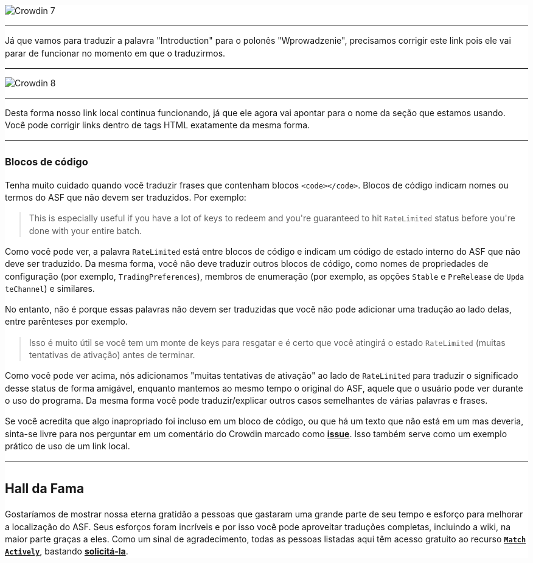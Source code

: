 
![Crowdin 7](https://i.imgur.com/EEHSPtK.png)

---

Já que vamos para traduzir a palavra "Introduction" para o polonês "Wprowadzenie", precisamos corrigir este link pois ele vai parar de funcionar no momento em que o traduzirmos.

---

![Crowdin 8](https://i.imgur.com/JMJegO7.png)

---

Desta forma nosso link local continua funcionando, já que ele agora vai apontar para o nome da seção que estamos usando. Você pode corrigir links dentro de tags HTML exatamente da mesma forma.

---

### Blocos de código

Tenha muito cuidado quando você traduzir frases que contenham blocos `<code></code>`. Blocos de código indicam nomes ou termos do ASF que não devem ser traduzidos. Por exemplo:

> This is especially useful if you have a lot of keys to redeem and you're guaranteed to hit <code>RateLimited</code> status before you're done with your entire batch.

Como você pode ver, a palavra `RateLimited` está entre blocos de código e indicam um código de estado interno do ASF que não deve ser traduzido. Da mesma forma, você não deve traduzir outros blocos de código, como nomes de propriedades de configuração (por exemplo, `TradingPreferences`), membros de enumeração (por exemplo, as opções `Stable` e `PreRelease` de `UpdateChannel`) e similares.

No entanto, não é porque essas palavras não devem ser traduzidas que você não pode adicionar uma tradução ao lado delas, entre parênteses por exemplo.

> Isso é muito útil se você tem um monte de keys para resgatar e é certo que você atingirá o estado <code>RateLimited</code> (muitas tentativas de ativação) antes de terminar.

Como você pode ver acima, nós adicionamos "muitas tentativas de ativação" ao lado de `RateLimited` para traduzir o significado desse status de forma amigável, enquanto mantemos ao mesmo tempo o original do ASF, aquele que o usuário pode ver durante o uso do programa. Da mesma forma você pode traduzir/explicar outros casos semelhantes de várias palavras e frases.

Se você acredita que algo inapropriado foi incluso em um bloco de código, ou que há um texto que não está em um mas deveria, sinta-se livre para nos perguntar em um comentário do Crowdin marcado como **[issue](#issues)**. Isso também serve como um exemplo prático de uso de um link local.

---

## Hall da Fama

Gostaríamos de mostrar nossa eterna gratidão a pessoas que gastaram uma grande parte de seu tempo e esforço para melhorar a localização do ASF. Seus esforços foram incríveis e por isso você pode aproveitar traduções completas, incluindo a wiki, na maior parte graças a eles. Como um sinal de agradecimento, todas as pessoas listadas aqui têm acesso gratuito ao recurso **[`MatchActively`](https://github.com/JustArchiNET/ArchiSteamFarm/wiki/ItemsMatcherPlugin-pt-BR#matchactively)**, bastando **[solicitá-la](https://crowdin.com/messages/create/13177432/240376)**.
